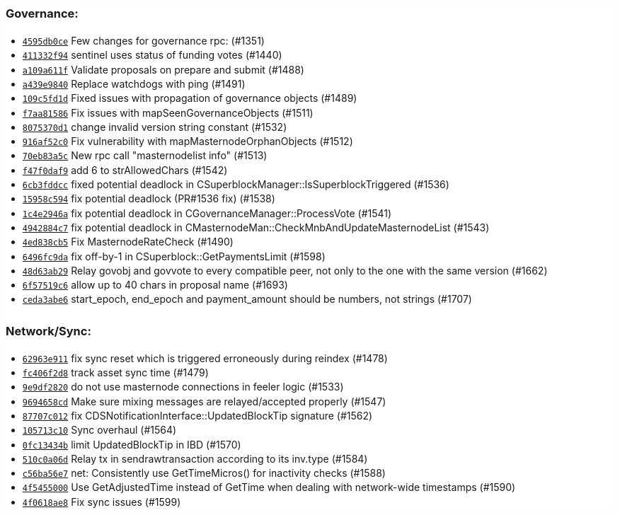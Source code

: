 
### Governance:
- [`4595db0ce`](https://github.com/sierracoin/sierra/commit/4595db0ce) Few changes for governance rpc: (#1351)
- [`411332f94`](https://github.com/sierracoin/sierra/commit/411332f94) sentinel uses status of funding votes (#1440)
- [`a109a611f`](https://github.com/sierracoin/sierra/commit/a109a611f) Validate proposals on prepare and submit (#1488)
- [`a439e9840`](https://github.com/sierracoin/sierra/commit/a439e9840) Replace watchdogs with ping (#1491)
- [`109c5fd1d`](https://github.com/sierracoin/sierra/commit/109c5fd1d) Fixed issues with propagation of governance objects (#1489)
- [`f7aa81586`](https://github.com/sierracoin/sierra/commit/f7aa81586) Fix issues with mapSeenGovernanceObjects (#1511)
- [`8075370d1`](https://github.com/sierracoin/sierra/commit/8075370d1) change invalid version string constant (#1532)
- [`916af52c0`](https://github.com/sierracoin/sierra/commit/916af52c0) Fix vulnerability with mapMasternodeOrphanObjects (#1512)
- [`70eb83a5c`](https://github.com/sierracoin/sierra/commit/70eb83a5c) New rpc call "masternodelist info" (#1513)
- [`f47f0daf9`](https://github.com/sierracoin/sierra/commit/f47f0daf9) add 6 to strAllowedChars (#1542)
- [`6cb3fddcc`](https://github.com/sierracoin/sierra/commit/6cb3fddcc) fixed potential deadlock in CSuperblockManager::IsSuperblockTriggered (#1536)
- [`15958c594`](https://github.com/sierracoin/sierra/commit/15958c594) fix potential deadlock (PR#1536 fix) (#1538)
- [`1c4e2946a`](https://github.com/sierracoin/sierra/commit/1c4e2946a) fix potential deadlock in CGovernanceManager::ProcessVote (#1541)
- [`4942884c7`](https://github.com/sierracoin/sierra/commit/4942884c7) fix potential deadlock in CMasternodeMan::CheckMnbAndUpdateMasternodeList (#1543)
- [`4ed838cb5`](https://github.com/sierracoin/sierra/commit/4ed838cb5) Fix MasternodeRateCheck (#1490)
- [`6496fc9da`](https://github.com/sierracoin/sierra/commit/6496fc9da) fix off-by-1 in CSuperblock::GetPaymentsLimit (#1598)
- [`48d63ab29`](https://github.com/sierracoin/sierra/commit/48d63ab29) Relay govobj and govvote to every compatible peer, not only to the one with the same version (#1662)
- [`6f57519c6`](https://github.com/sierracoin/sierra/commit/6f57519c6) allow up to 40 chars in proposal name (#1693)
- [`ceda3abe6`](https://github.com/sierracoin/sierra/commit/ceda3abe6) start_epoch, end_epoch and payment_amount should be numbers, not strings (#1707)

### Network/Sync:
- [`62963e911`](https://github.com/sierracoin/sierra/commit/62963e911) fix sync reset which is triggered erroneously during reindex (#1478)
- [`fc406f2d8`](https://github.com/sierracoin/sierra/commit/fc406f2d8) track asset sync time (#1479)
- [`9e9df2820`](https://github.com/sierracoin/sierra/commit/9e9df2820) do not use masternode connections in feeler logic (#1533)
- [`9694658cd`](https://github.com/sierracoin/sierra/commit/9694658cd) Make sure mixing messages are relayed/accepted properly (#1547)
- [`87707c012`](https://github.com/sierracoin/sierra/commit/87707c012) fix CDSNotificationInterface::UpdatedBlockTip signature (#1562)
- [`105713c10`](https://github.com/sierracoin/sierra/commit/105713c10) Sync overhaul (#1564)
- [`0fc13434b`](https://github.com/sierracoin/sierra/commit/0fc13434b) limit UpdatedBlockTip in IBD (#1570)
- [`510c0a06d`](https://github.com/sierracoin/sierra/commit/510c0a06d) Relay tx in sendrawtransaction according to its inv.type (#1584)
- [`c56ba56e7`](https://github.com/sierracoin/sierra/commit/c56ba56e7) net: Consistently use GetTimeMicros() for inactivity checks (#1588)
- [`4f5455000`](https://github.com/sierracoin/sierra/commit/4f5455000) Use GetAdjustedTime instead of GetTime when dealing with network-wide timestamps (#1590)
- [`4f0618ae8`](https://github.com/sierracoin/sierra/commit/4f0618ae8) Fix sync issues (#1599)